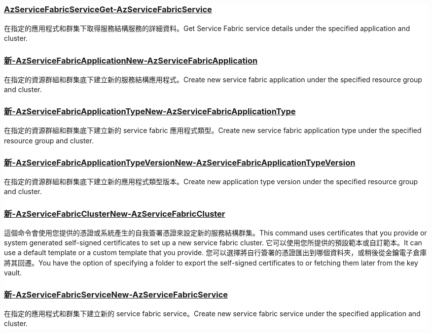 ### [<span data-ttu-id="6579e-124">AzServiceFabricService</span><span class="sxs-lookup"><span data-stu-id="6579e-124">Get-AzServiceFabricService</span></span>](Get-AzServiceFabricService.md)
<span data-ttu-id="6579e-125">在指定的應用程式和群集下取得服務結構服務的詳細資料。</span><span class="sxs-lookup"><span data-stu-id="6579e-125">Get Service Fabric service details under the specified application and cluster.</span></span>

### [<span data-ttu-id="6579e-126">新-AzServiceFabricApplication</span><span class="sxs-lookup"><span data-stu-id="6579e-126">New-AzServiceFabricApplication</span></span>](New-AzServiceFabricApplication.md)
<span data-ttu-id="6579e-127">在指定的資源群組和群集底下建立新的服務結構應用程式。</span><span class="sxs-lookup"><span data-stu-id="6579e-127">Create new service fabric application under the specified resource group and cluster.</span></span>

### [<span data-ttu-id="6579e-128">新-AzServiceFabricApplicationType</span><span class="sxs-lookup"><span data-stu-id="6579e-128">New-AzServiceFabricApplicationType</span></span>](New-AzServiceFabricApplicationType.md)
<span data-ttu-id="6579e-129">在指定的資源群組和群集底下建立新的 service fabric 應用程式類型。</span><span class="sxs-lookup"><span data-stu-id="6579e-129">Create new service fabric application type under the specified resource group and cluster.</span></span>

### [<span data-ttu-id="6579e-130">新-AzServiceFabricApplicationTypeVersion</span><span class="sxs-lookup"><span data-stu-id="6579e-130">New-AzServiceFabricApplicationTypeVersion</span></span>](New-AzServiceFabricApplicationTypeVersion.md)
<span data-ttu-id="6579e-131">在指定的資源群組和群集底下建立新的應用程式類型版本。</span><span class="sxs-lookup"><span data-stu-id="6579e-131">Create new application type version under the specified resource group and cluster.</span></span>

### [<span data-ttu-id="6579e-132">新-AzServiceFabricCluster</span><span class="sxs-lookup"><span data-stu-id="6579e-132">New-AzServiceFabricCluster</span></span>](New-AzServiceFabricCluster.md)
<span data-ttu-id="6579e-133">這個命令會使用您提供的憑證或系統產生的自我簽署憑證來設定新的服務結構群集。</span><span class="sxs-lookup"><span data-stu-id="6579e-133">This command uses certificates that you provide or system generated self-signed certificates to set up a new service fabric cluster.</span></span> <span data-ttu-id="6579e-134">它可以使用您所提供的預設範本或自訂範本。</span><span class="sxs-lookup"><span data-stu-id="6579e-134">It can use a default template or a custom template that you provide.</span></span> <span data-ttu-id="6579e-135">您可以選擇將自行簽署的憑證匯出到哪個資料夾，或稍後從金鑰電子倉庫將其回遷。</span><span class="sxs-lookup"><span data-stu-id="6579e-135">You have the option of specifying a folder to export the self-signed certificates to or fetching them later from the key vault.</span></span> 

### [<span data-ttu-id="6579e-136">新-AzServiceFabricService</span><span class="sxs-lookup"><span data-stu-id="6579e-136">New-AzServiceFabricService</span></span>](New-AzServiceFabricService.md)
<span data-ttu-id="6579e-137">在指定的應用程式和群集下建立新的 service fabric service。</span><span class="sxs-lookup"><span data-stu-id="6579e-137">Create new service fabric service under the specified application and cluster.</span></span>
